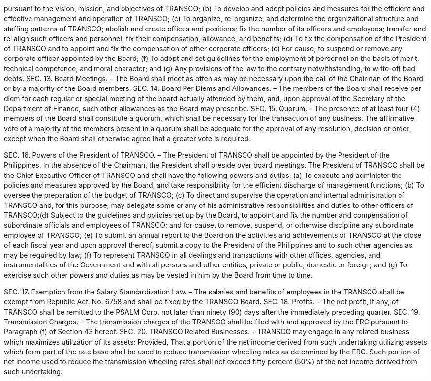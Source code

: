 pursuant to the vision, mission, and objectives of TRANSCO;
(b) To develop and adopt policies and measures for the efficient and effective management and
operation of TRANSCO;
(c) To organize, re-organize, and determine the organizational structure and staffing patterns of
TRANSCO; abolish and create offices and positions; fix the number of its officers and
employees; transfer and re-align such officers and personnel; fix their compensation,
allowance, and benefits;
(d) To fix the compensation of the President of TRANSCO and to appoint and fix the
compensation of other corporate officers;
(e) For cause, to suspend or remove any corporate officer appointed by the Board;
(f) To adopt and set guidelines for the employment of personnel on the basis of merit, technical
competence, and moral character; and
(g) Any provisions of the law to the contrary notwithstanding, to write-off bad debts.
SEC. 13. Board Meetings. – The Board shall meet as often as may be necessary upon the call of
the Chairman of the Board or by a majority of the Board members.
SEC. 14. Board Per Diems and Allowances. – The members of the Board shall receive per diem
for each regular or special meeting of the board actually attended by them, and, upon approval of the
Secretary of the Department of Finance, such other allowances as the Board may prescribe.
SEC. 15. Quorum. – The presence of at least four (4) members of the Board shall constitute a
quorum, which shall be necessary for the transaction of any business. The affirmative vote of a majority of
the members present in a quorum shall be adequate for the approval of any resolution, decision or order,
except when the Board shall otherwise agree that a greater vote is required.

SEC. 16. Powers of the President of TRANSCO. – The President of TRANSCO shall be appointed
by the President of the Philippines. In the absence of the Chairman, the President shall preside over board
meetings.
The President of TRANSCO shall be the Chief Executive Officer of TRANSCO and shall have
the following powers and duties:
(a) To execute and administer the policies and measures approved by the Board, and take
responsibility for the efficient discharge of management functions;
(b) To oversee the preparation of the budget of TRANSCO;
(c) To direct and supervise the operation and internal administration of TRANSCO and, for this
purpose, may delegate some or any of his administrative responsibilities and duties to other
officers of TRANSCO;(d) Subject to the guidelines and policies set up by the Board, to appoint and fix the number and
compensation of subordinate officials and employees of TRANSCO; and for cause, to
remove, suspend, or otherwise discipline any subordinate employee of TRANSCO;
(e) To submit an annual report to the Board on the activities and achievements of TRANSCO at
the close of each fiscal year and upon approval thereof, submit a copy to the President of the
Philippines and to such other agencies as may be required by law;
(f) To represent TRANSCO in all dealings and transactions with other offices, agencies, and
instrumentalities of the Government and with all persons and other entities, private or public,
domestic or foreign; and
(g) To exercise such other powers and duties as may be vested in him by the Board from time to
time.

SEC. 17. Exemption from the Salary Standardization Law. – The salaries and benefits of
employees in the TRANSCO shall be exempt from Republic Act. No. 6758 and shall be fixed by the
TRANSCO Board.
SEC. 18. Profits. – The net profit, if any, of TRANSCO shall be remitted to the PSALM Corp. not
later than ninety (90) days after the immediately preceding quarter.
SEC. 19. Transmission Charges. – The transmission charges of the TRANSCO shall be filed with
and approved by the ERC pursuant to Paragraph (f) of Section 43 hereof.
SEC. 20. TRANSCO Related Businesses. – TRANSCO may engage in any related business which
maximizes utilization of its assets: Provided, That a portion of the net income derived from such
undertaking utilizing assets which form part of the rate base shall be used to reduce transmission wheeling
rates as determined by the ERC. Such portion of net income used to reduce the transmission wheeling rates
shall not exceed fifty percent (50%) of the net income derived from such undertaking.